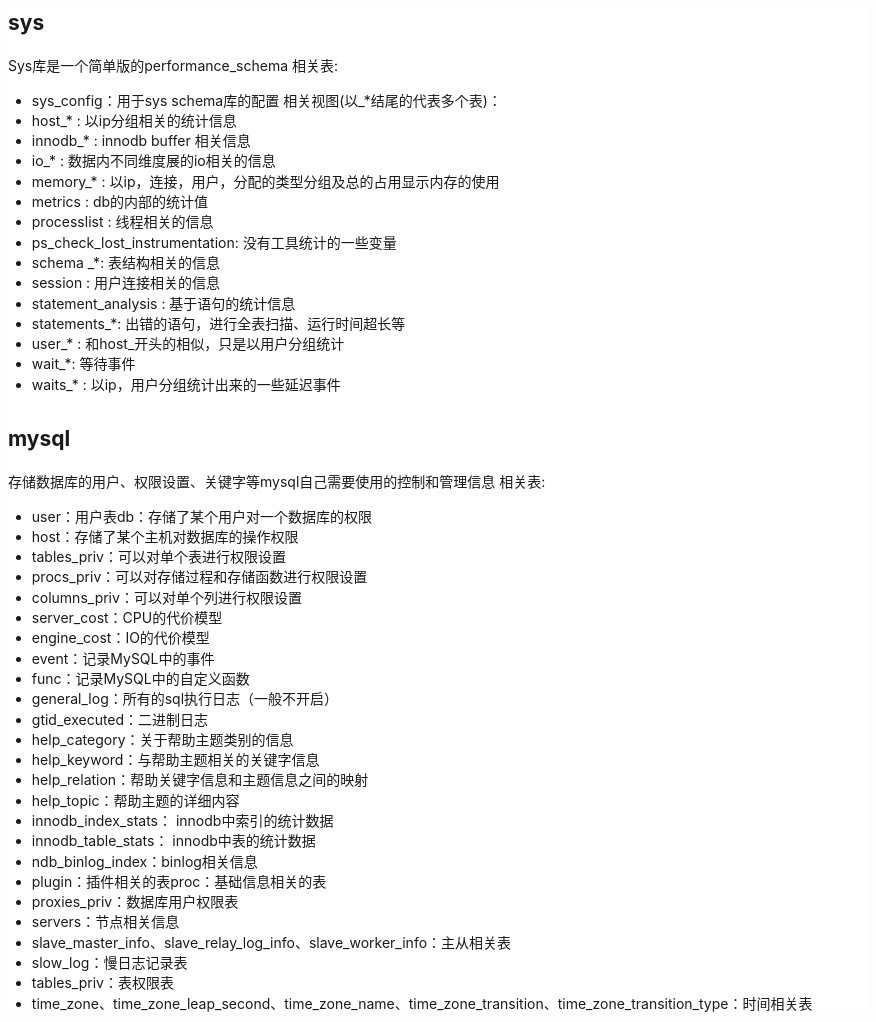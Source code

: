 ## sys
Sys库是一个简单版的performance_schema
相关表:
- sys_config：用于sys schema库的配置
相关视图(以_*结尾的代表多个表)：
- host_* : 以ip分组相关的统计信息
- innodb_* : innodb buffer 相关信息
- io_* : 数据内不同维度展的io相关的信息
- memory_* : 以ip，连接，用户，分配的类型分组及总的占用显示内存的使用
- metrics : db的内部的统计值
- processlist : 线程相关的信息
- ps_check_lost_instrumentation: 没有工具统计的一些变量
- schema _*: 表结构相关的信息  
- session : 用户连接相关的信息
- statement_analysis : 基于语句的统计信息    
- statements_*: 出错的语句，进行全表扫描、运行时间超长等 
- user_* : 和host_开头的相似，只是以用户分组统计
- wait_*:  等待事件
- waits_* : 以ip，用户分组统计出来的一些延迟事件

## mysql
存储数据库的用户、权限设置、关键字等mysql自己需要使用的控制和管理信息
相关表:
- user：用户表db：存储了某个用户对一个数据库的权限
- host：存储了某个主机对数据库的操作权限
- tables_priv：可以对单个表进行权限设置
- procs_priv：可以对存储过程和存储函数进行权限设置
- columns_priv：可以对单个列进行权限设置
- server_cost：CPU的代价模型
- engine_cost：IO的代价模型
- event：记录MySQL中的事件
- func：记录MySQL中的自定义函数
- general_log：所有的sql执行日志（一般不开启）
- gtid_executed：二进制日志
- help_category：关于帮助主题类别的信息
- help_keyword：与帮助主题相关的关键字信息
- help_relation：帮助关键字信息和主题信息之间的映射
- help_topic：帮助主题的详细内容
- innodb_index_stats： innodb中索引的统计数据
- innodb_table_stats： innodb中表的统计数据
- ndb_binlog_index：binlog相关信息
- plugin：插件相关的表proc：基础信息相关的表
- proxies_priv：数据库用户权限表
- servers：节点相关信息
- slave_master_info、slave_relay_log_info、slave_worker_info：主从相关表
- slow_log：慢日志记录表
- tables_priv：表权限表
- time_zone、time_zone_leap_second、time_zone_name、time_zone_transition、time_zone_transition_type：时间相关表

